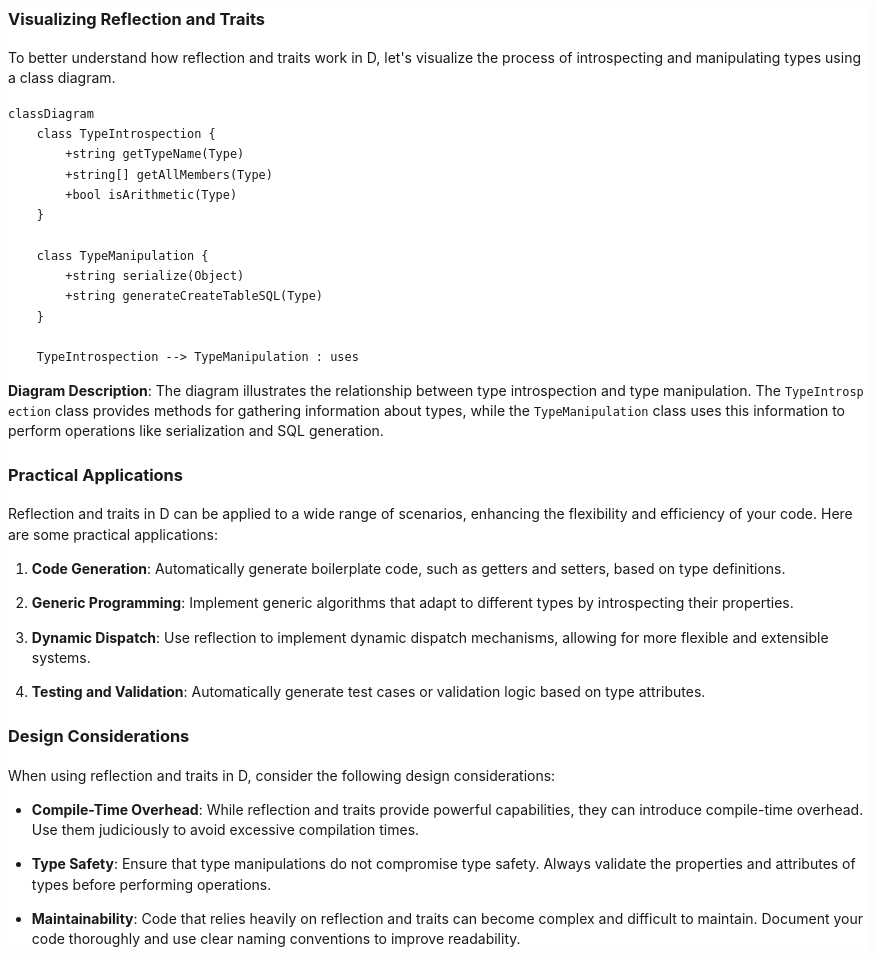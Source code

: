 ### Visualizing Reflection and Traits

To better understand how reflection and traits work in D, let's visualize the process of introspecting and manipulating types using a class diagram.

```mermaid
classDiagram
    class TypeIntrospection {
        +string getTypeName(Type)
        +string[] getAllMembers(Type)
        +bool isArithmetic(Type)
    }

    class TypeManipulation {
        +string serialize(Object)
        +string generateCreateTableSQL(Type)
    }

    TypeIntrospection --> TypeManipulation : uses
```

**Diagram Description**: The diagram illustrates the relationship between type introspection and type manipulation. The `TypeIntrospection` class provides methods for gathering information about types, while the `TypeManipulation` class uses this information to perform operations like serialization and SQL generation.

### Practical Applications

Reflection and traits in D can be applied to a wide range of scenarios, enhancing the flexibility and efficiency of your code. Here are some practical applications:

1. **Code Generation**: Automatically generate boilerplate code, such as getters and setters, based on type definitions.

2. **Generic Programming**: Implement generic algorithms that adapt to different types by introspecting their properties.

3. **Dynamic Dispatch**: Use reflection to implement dynamic dispatch mechanisms, allowing for more flexible and extensible systems.

4. **Testing and Validation**: Automatically generate test cases or validation logic based on type attributes.

### Design Considerations

When using reflection and traits in D, consider the following design considerations:

- **Compile-Time Overhead**: While reflection and traits provide powerful capabilities, they can introduce compile-time overhead. Use them judiciously to avoid excessive compilation times.

- **Type Safety**: Ensure that type manipulations do not compromise type safety. Always validate the properties and attributes of types before performing operations.

- **Maintainability**: Code that relies heavily on reflection and traits can become complex and difficult to maintain. Document your code thoroughly and use clear naming conventions to improve readability.
